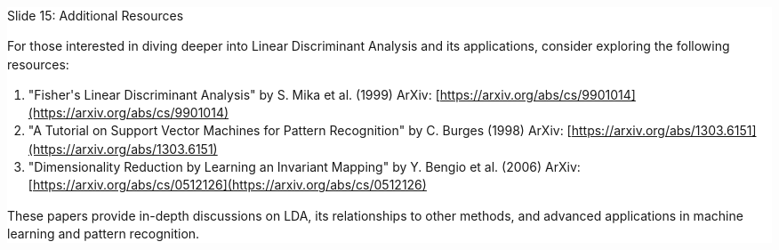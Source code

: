 Slide 15: Additional Resources

For those interested in diving deeper into Linear Discriminant Analysis and its applications, consider exploring the following resources:

1.  "Fisher's Linear Discriminant Analysis" by S. Mika et al. (1999) ArXiv: [https://arxiv.org/abs/cs/9901014](https://arxiv.org/abs/cs/9901014)
2.  "A Tutorial on Support Vector Machines for Pattern Recognition" by C. Burges (1998) ArXiv: [https://arxiv.org/abs/1303.6151](https://arxiv.org/abs/1303.6151)
3.  "Dimensionality Reduction by Learning an Invariant Mapping" by Y. Bengio et al. (2006) ArXiv: [https://arxiv.org/abs/cs/0512126](https://arxiv.org/abs/cs/0512126)

These papers provide in-depth discussions on LDA, its relationships to other methods, and advanced applications in machine learning and pattern recognition.

